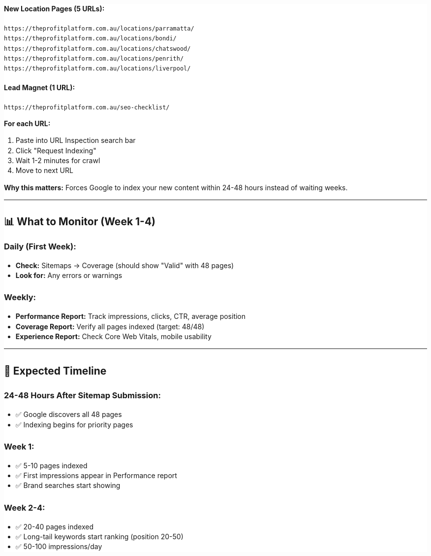#### New Location Pages (5 URLs):
```
https://theprofitplatform.com.au/locations/parramatta/
https://theprofitplatform.com.au/locations/bondi/
https://theprofitplatform.com.au/locations/chatswood/
https://theprofitplatform.com.au/locations/penrith/
https://theprofitplatform.com.au/locations/liverpool/
```

#### Lead Magnet (1 URL):
```
https://theprofitplatform.com.au/seo-checklist/
```

**For each URL:**
1. Paste into URL Inspection search bar
2. Click "Request Indexing"
3. Wait 1-2 minutes for crawl
4. Move to next URL

**Why this matters:** Forces Google to index your new content within 24-48 hours instead of waiting weeks.

---

## 📊 What to Monitor (Week 1-4)

### Daily (First Week):
- **Check:** Sitemaps → Coverage (should show "Valid" with 48 pages)
- **Look for:** Any errors or warnings

### Weekly:
- **Performance Report:** Track impressions, clicks, CTR, average position
- **Coverage Report:** Verify all pages indexed (target: 48/48)
- **Experience Report:** Check Core Web Vitals, mobile usability

---

## 🎯 Expected Timeline

### 24-48 Hours After Sitemap Submission:
- ✅ Google discovers all 48 pages
- ✅ Indexing begins for priority pages

### Week 1:
- ✅ 5-10 pages indexed
- ✅ First impressions appear in Performance report
- ✅ Brand searches start showing

### Week 2-4:
- ✅ 20-40 pages indexed
- ✅ Long-tail keywords start ranking (position 20-50)
- ✅ 50-100 impressions/day
